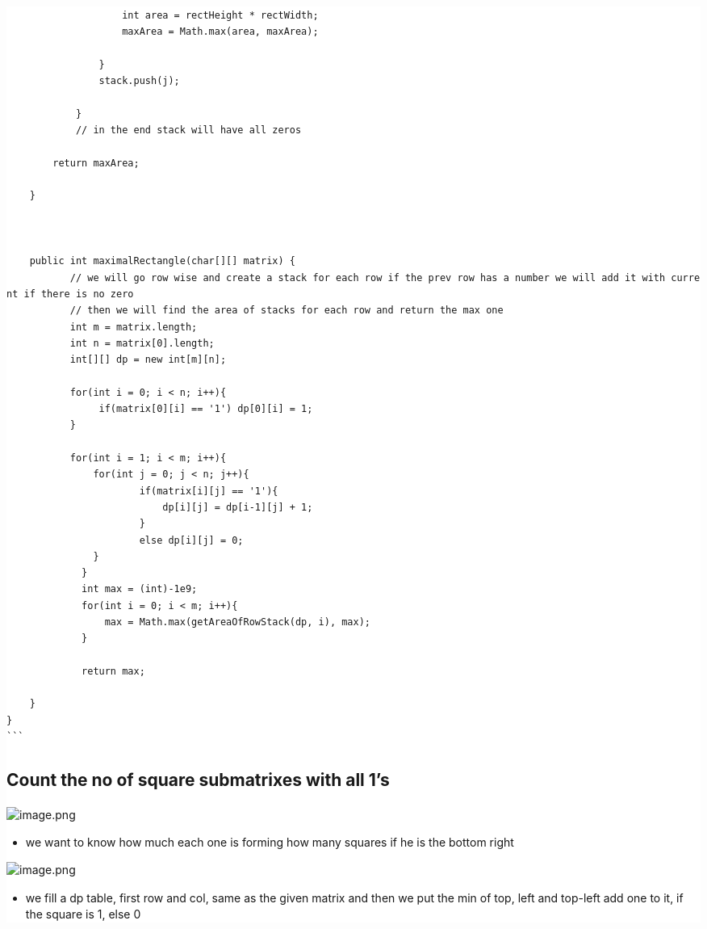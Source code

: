     					int area = rectHeight * rectWidth;
    					maxArea = Math.max(area, maxArea);
    				
    				}
    				stack.push(j);
    			
    			}	  
    			// in the end stack will have all zeros  
        
    	    return maxArea;
        
        }
        
        
        
        public int maximalRectangle(char[][] matrix) {
    	       // we will go row wise and create a stack for each row if the prev row has a number we will add it with current if there is no zero
    	       // then we will find the area of stacks for each row and return the max one
    	       int m = matrix.length;
    	       int n = matrix[0].length;
    	       int[][] dp = new int[m][n];
    
               for(int i = 0; i < n; i++){
                    if(matrix[0][i] == '1') dp[0][i] = 1;
               }
    	       
    	       for(int i = 1; i < m; i++){
    		       for(int j = 0; j < n; j++){
    				       if(matrix[i][j] == '1'){
    					       dp[i][j] = dp[i-1][j] + 1;
    				       }
    				       else dp[i][j] = 0;
    		       }
    		     }
    		     int max = (int)-1e9;
    		     for(int i = 0; i < m; i++){
    			     max = Math.max(getAreaOfRowStack(dp, i), max);
    		     }
    		     
    		     return max;
    	     
        }
    }
    ```
    

## Count the no of square submatrixes with all 1’s

![image.png](attachment:3eed903c-d261-47e1-906f-89d38824797a:image.png)

- we want to know how much each one is forming how many squares if he is the bottom right

![image.png](attachment:9c0a0b77-09d5-4368-85e6-90082fba5f6a:image.png)

- we fill a dp table, first row and col, same as the given matrix and then we put the min of top, left and top-left add one to it, if the square is 1, else 0
